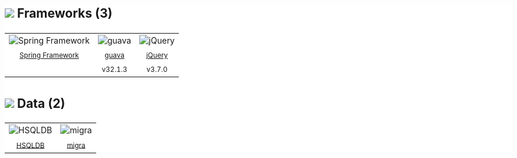 </tr>
</table>

## <img src='https://img.stackshare.io/frameworks.svg'/> Frameworks (3)
<table><tr>
  <td align='center'>
  <img width='36' height='36' src='https://img.stackshare.io/service/2006/spring-framework-project-logo.png' alt='Spring Framework'>
  <br>
  <sub><a href="https://spring.io/projects/spring-framework">Spring Framework</a></sub>
  <br>
  <sub></sub>
</td>

<td align='center'>
  <img width='36' height='36' src='https://img.stackshare.io/service/2970/wBjKn0ol.png' alt='guava'>
  <br>
  <sub><a href="https://github.com/google/guava">guava</a></sub>
  <br>
  <sub>v32.1.3</sub>
</td>

<td align='center'>
  <img width='36' height='36' src='https://img.stackshare.io/service/1021/lxEKmMnB_400x400.jpg' alt='jQuery'>
  <br>
  <sub><a href="http://jquery.com/">jQuery</a></sub>
  <br>
  <sub>v3.7.0</sub>
</td>

</tr>
</table>

## <img src='https://img.stackshare.io/databases.svg'/> Data (2)
<table><tr>
  <td align='center'>
  <img width='36' height='36' src='https://img.stackshare.io/service/6958/yQ4763oZ_400x400.jpg' alt='HSQLDB'>
  <br>
  <sub><a href="http://hsqldb.org">HSQLDB</a></sub>
  <br>
  <sub></sub>
</td>

<td align='center'>
  <img width='36' height='36' src='https://img.stackshare.io/no-img-open-source.png' alt='migra'>
  <br>
  <sub><a href="https://migra.djrobstep.com/">migra</a></sub>
  <br>
  <sub></sub>
</td>
